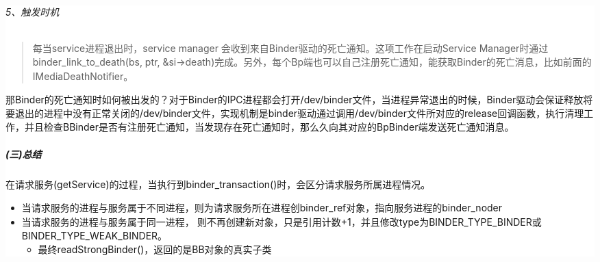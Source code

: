 ###### 5、触发时机

> 每当service进程退出时，service manager 会收到来自Binder驱动的死亡通知。这项工作在启动Service Manager时通过 binder\_link\_to\_death(bs, ptr, &si->death)完成。另外，每个Bp端也可以自己注册死亡通知，能获取Binder的死亡消息，比如前面的IMediaDeathNotifier。

那Binder的死亡通知时如何被出发的？对于Binder的IPC进程都会打开/dev/binder文件，当进程异常退出的时候，Binder驱动会保证释放将要退出的进程中没有正常关闭的/dev/binder文件，实现机制是binder驱动通过调用/dev/binder文件所对应的release回调函数，执行清理工作，并且检查BBinder是否有注册死亡通知，当发现存在死亡通知时，那么久向其对应的BpBinder端发送死亡通知消息。

##### (三)总结

在请求服务(getService)的过程，当执行到binder\_transaction()时，会区分请求服务所属进程情况。

-   当请求服务的进程与服务属于不同进程，则为请求服务所在进程创binder\_ref对象，指向服务进程的binder\_noder
-   当请求服务的进程与服务属于同一进程， 则不再创建新对象，只是引用计数+1，并且修改type为BINDER\_TYPE\_BINDER或BINDER\_TYPE\_WEAK\_BINDER。
    -   最终readStrongBinder()，返回的是BB对象的真实子类